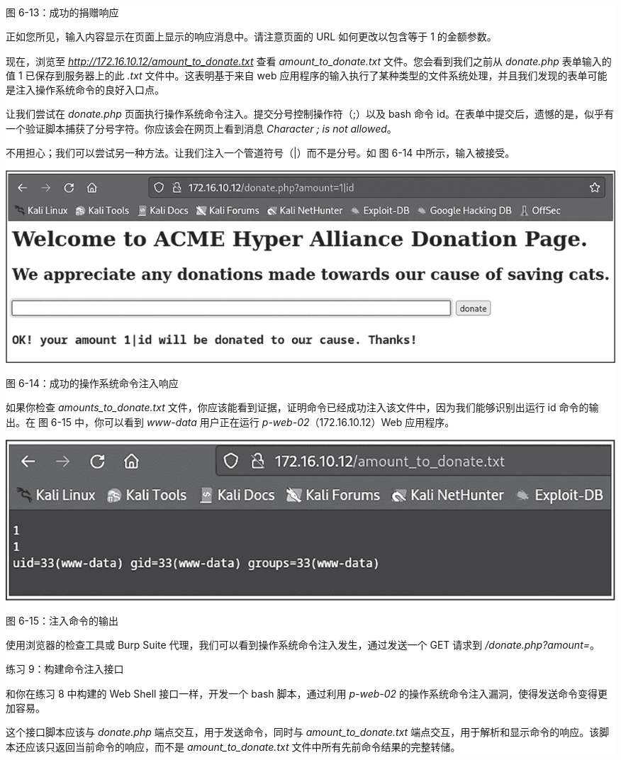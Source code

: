 图 6-13：成功的捐赠响应

正如您所见，输入内容显示在页面上显示的响应消息中。请注意页面的 URL 如何更改以包含等于 1 的金额参数。

现在，浏览至 *http://172.16.10.12/amount_to_donate.txt* 查看 *amount_to_donate.txt* 文件。您会看到我们之前从 *donate.php* 表单输入的值 1 已保存到服务器上的此 *.txt* 文件中。这表明基于来自 web 应用程序的输入执行了某种类型的文件系统处理，并且我们发现的表单可能是注入操作系统命令的良好入口点。

让我们尝试在 *donate.php* 页面执行操作系统命令注入。提交分号控制操作符（;）以及 bash 命令 id。在表单中提交后，遗憾的是，似乎有一个验证脚本捕获了分号字符。你应该会在网页上看到消息 *Character ; is not allowed*。

不用担心；我们可以尝试另一种方法。让我们注入一个管道符号（|）而不是分号。如 图 6-14 中所示，输入被接受。

![](img/pg137-2.jpg)

图 6-14：成功的操作系统命令注入响应

如果你检查 *amounts_to_donate.txt* 文件，你应该能看到证据，证明命令已经成功注入该文件中，因为我们能够识别出运行 id 命令的输出。在 图 6-15 中，你可以看到 *www-data* 用户正在运行 *p-web-02*（172.16.10.12）Web 应用程序。

![](img/pg138.jpg)

图 6-15：注入命令的输出

使用浏览器的检查工具或 Burp Suite 代理，我们可以看到操作系统命令注入发生，通过发送一个 GET 请求到 */donate.php?amount=*。

练习 9：构建命令注入接口

和你在练习 8 中构建的 Web Shell 接口一样，开发一个 bash 脚本，通过利用 *p-web-02* 的操作系统命令注入漏洞，使得发送命令变得更加容易。

这个接口脚本应该与 *donate.php* 端点交互，用于发送命令，同时与 *amount_to_donate.txt* 端点交互，用于解析和显示命令的响应。该脚本还应该只返回当前命令的响应，而不是 *amount_to_donate.txt* 文件中所有先前命令结果的完整转储。
